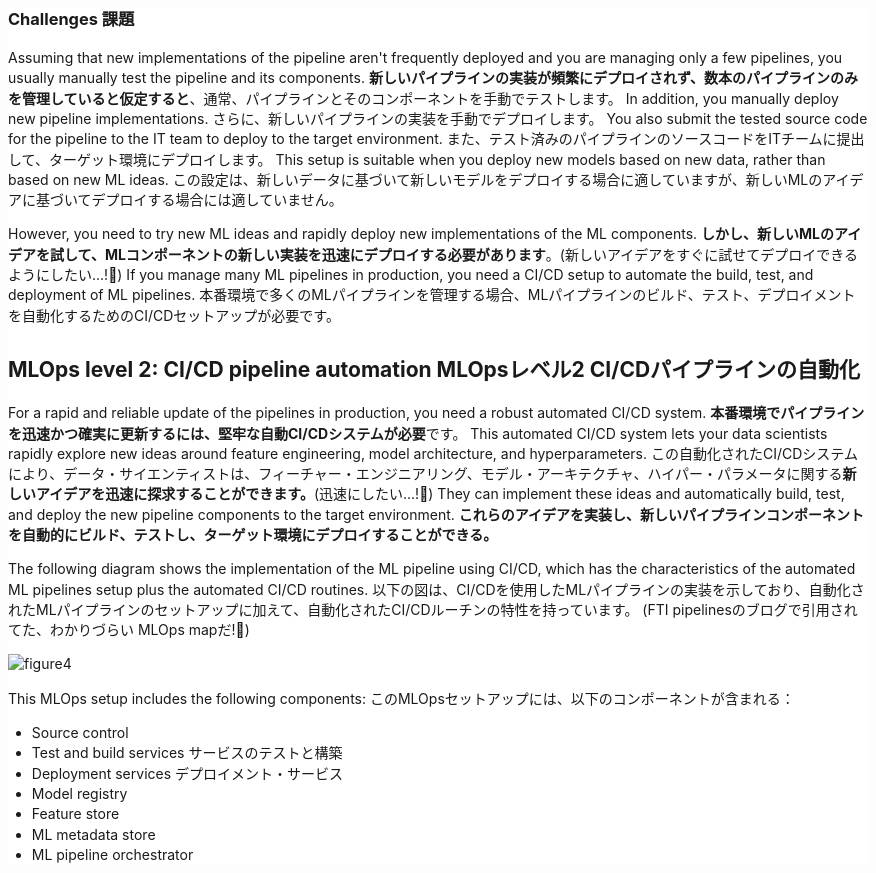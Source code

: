 

### Challenges 課題

Assuming that new implementations of the pipeline aren't frequently deployed and you are managing only a few pipelines, you usually manually test the pipeline and its components.
**新しいパイプラインの実装が頻繁にデプロイされず、数本のパイプラインのみを管理していると仮定すると**、通常、パイプラインとそのコンポーネントを手動でテストします。
In addition, you manually deploy new pipeline implementations.
さらに、新しいパイプラインの実装を手動でデプロイします。
You also submit the tested source code for the pipeline to the IT team to deploy to the target environment.
また、テスト済みのパイプラインのソースコードをITチームに提出して、ターゲット環境にデプロイします。
This setup is suitable when you deploy new models based on new data, rather than based on new ML ideas.
この設定は、新しいデータに基づいて新しいモデルをデプロイする場合に適していますが、新しいMLのアイデアに基づいてデプロイする場合には適していません。

However, you need to try new ML ideas and rapidly deploy new implementations of the ML components.
**しかし、新しいMLのアイデアを試して、MLコンポーネントの新しい実装を迅速にデプロイする必要があります**。(新しいアイデアをすぐに試せてデプロイできるようにしたい...!:thinking:)
If you manage many ML pipelines in production, you need a CI/CD setup to automate the build, test, and deployment of ML pipelines.
本番環境で多くのMLパイプラインを管理する場合、MLパイプラインのビルド、テスト、デプロイメントを自動化するためのCI/CDセットアップが必要です。



## MLOps level 2: CI/CD pipeline automation MLOpsレベル2 CI/CDパイプラインの自動化

For a rapid and reliable update of the pipelines in production, you need a robust automated CI/CD system.
**本番環境でパイプラインを迅速かつ確実に更新するには、堅牢な自動CI/CDシステムが必要**です。
This automated CI/CD system lets your data scientists rapidly explore new ideas around feature engineering, model architecture, and hyperparameters.
この自動化されたCI/CDシステムにより、データ・サイエンティストは、フィーチャー・エンジニアリング、モデル・アーキテクチャ、ハイパー・パラメータに関する**新しいアイデアを迅速に探求することができます。**(迅速にしたい...!:thinking:)
They can implement these ideas and automatically build, test, and deploy the new pipeline components to the target environment.
**これらのアイデアを実装し、新しいパイプラインコンポーネントを自動的にビルド、テストし、ターゲット環境にデプロイすることができる。**

The following diagram shows the implementation of the ML pipeline using CI/CD, which has the characteristics of the automated ML pipelines setup plus the automated CI/CD routines.
以下の図は、CI/CDを使用したMLパイプラインの実装を示しており、自動化されたMLパイプラインのセットアップに加えて、自動化されたCI/CDルーチンの特性を持っています。
(FTI pipelinesのブログで引用されてた、わかりづらい MLOps mapだ!:thinking:)

![figure4]()

This MLOps setup includes the following components:
このMLOpsセットアップには、以下のコンポーネントが含まれる：

- Source control
- Test and build services サービスのテストと構築
- Deployment services デプロイメント・サービス
- Model registry
- Feature store
- ML metadata store
- ML pipeline orchestrator
